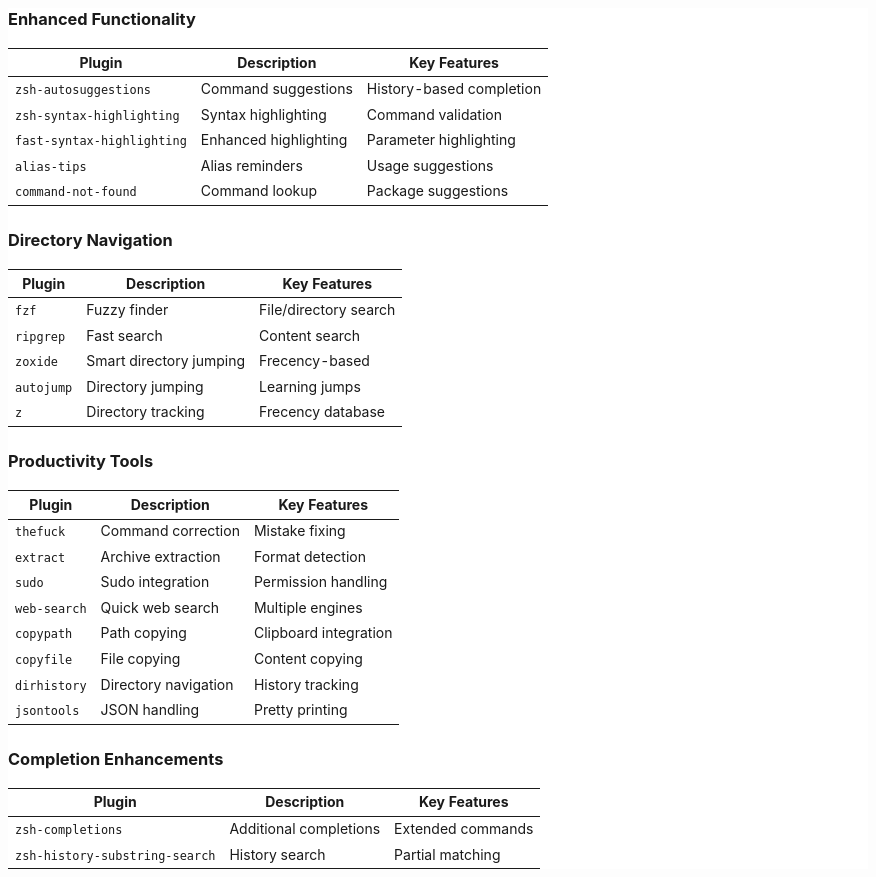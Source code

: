 ### Enhanced Functionality
| Plugin | Description | Key Features |
|--------|-------------|--------------|
| `zsh-autosuggestions` | Command suggestions | History-based completion |
| `zsh-syntax-highlighting` | Syntax highlighting | Command validation |
| `fast-syntax-highlighting` | Enhanced highlighting | Parameter highlighting |
| `alias-tips` | Alias reminders | Usage suggestions |
| `command-not-found` | Command lookup | Package suggestions |

### Directory Navigation
| Plugin | Description | Key Features |
|--------|-------------|--------------|
| `fzf` | Fuzzy finder | File/directory search |
| `ripgrep` | Fast search | Content search |
| `zoxide` | Smart directory jumping | Frecency-based |
| `autojump` | Directory jumping | Learning jumps |
| `z` | Directory tracking | Frecency database |

### Productivity Tools
| Plugin | Description | Key Features |
|--------|-------------|--------------|
| `thefuck` | Command correction | Mistake fixing |
| `extract` | Archive extraction | Format detection |
| `sudo` | Sudo integration | Permission handling |
| `web-search` | Quick web search | Multiple engines |
| `copypath` | Path copying | Clipboard integration |
| `copyfile` | File copying | Content copying |
| `dirhistory` | Directory navigation | History tracking |
| `jsontools` | JSON handling | Pretty printing |

### Completion Enhancements
| Plugin | Description | Key Features |
|--------|-------------|--------------|
| `zsh-completions` | Additional completions | Extended commands |
| `zsh-history-substring-search` | History search | Partial matching |

